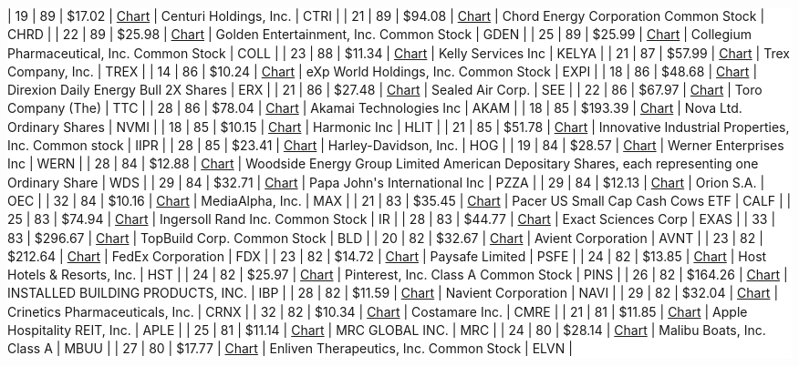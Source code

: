 | 19 | 89 | $17.02 | [Chart](https://www.tradingview.com/chart/?symbol=CTRI) | Centuri Holdings, Inc. | CTRI |
| 21 | 89 | $94.08 | [Chart](https://www.tradingview.com/chart/?symbol=CHRD) | Chord Energy Corporation Common Stock | CHRD |
| 22 | 89 | $25.98 | [Chart](https://www.tradingview.com/chart/?symbol=GDEN) | Golden Entertainment, Inc. Common Stock | GDEN |
| 25 | 89 | $25.99 | [Chart](https://www.tradingview.com/chart/?symbol=COLL) | Collegium Pharmaceutical, Inc. Common Stock | COLL |
| 23 | 88 | $11.34 | [Chart](https://www.tradingview.com/chart/?symbol=KELYA) | Kelly Services Inc | KELYA |
| 21 | 87 | $57.99 | [Chart](https://www.tradingview.com/chart/?symbol=TREX) | Trex Company, Inc. | TREX |
| 14 | 86 | $10.24 | [Chart](https://www.tradingview.com/chart/?symbol=EXPI) | eXp World Holdings, Inc. Common Stock | EXPI |
| 18 | 86 | $48.68 | [Chart](https://www.tradingview.com/chart/?symbol=ERX) | Direxion Daily Energy Bull 2X Shares | ERX |
| 21 | 86 | $27.48 | [Chart](https://www.tradingview.com/chart/?symbol=SEE) | Sealed Air Corp. | SEE |
| 22 | 86 | $67.97 | [Chart](https://www.tradingview.com/chart/?symbol=TTC) | Toro Company (The) | TTC |
| 28 | 86 | $78.04 | [Chart](https://www.tradingview.com/chart/?symbol=AKAM) | Akamai Technologies Inc | AKAM |
| 18 | 85 | $193.39 | [Chart](https://www.tradingview.com/chart/?symbol=NVMI) | Nova Ltd. Ordinary Shares | NVMI |
| 18 | 85 | $10.15 | [Chart](https://www.tradingview.com/chart/?symbol=HLIT) | Harmonic Inc | HLIT |
| 21 | 85 | $51.78 | [Chart](https://www.tradingview.com/chart/?symbol=IIPR) | Innovative Industrial Properties, Inc. Common stock | IIPR |
| 28 | 85 | $23.41 | [Chart](https://www.tradingview.com/chart/?symbol=HOG) | Harley-Davidson, Inc. | HOG |
| 19 | 84 | $28.57 | [Chart](https://www.tradingview.com/chart/?symbol=WERN) | Werner Enterprises Inc | WERN |
| 28 | 84 | $12.88 | [Chart](https://www.tradingview.com/chart/?symbol=WDS) | Woodside Energy Group Limited American Depositary Shares, each representing one Ordinary Share | WDS |
| 29 | 84 | $32.71 | [Chart](https://www.tradingview.com/chart/?symbol=PZZA) | Papa John's International Inc | PZZA |
| 29 | 84 | $12.13 | [Chart](https://www.tradingview.com/chart/?symbol=OEC) | Orion S.A. | OEC |
| 32 | 84 | $10.16 | [Chart](https://www.tradingview.com/chart/?symbol=MAX) | MediaAlpha, Inc. | MAX |
| 21 | 83 | $35.45 | [Chart](https://www.tradingview.com/chart/?symbol=CALF) | Pacer US Small Cap Cash Cows ETF | CALF |
| 25 | 83 | $74.94 | [Chart](https://www.tradingview.com/chart/?symbol=IR) | Ingersoll Rand Inc. Common Stock | IR |
| 28 | 83 | $44.77 | [Chart](https://www.tradingview.com/chart/?symbol=EXAS) | Exact Sciences Corp | EXAS |
| 33 | 83 | $296.67 | [Chart](https://www.tradingview.com/chart/?symbol=BLD) | TopBuild Corp. Common Stock | BLD |
| 20 | 82 | $32.67 | [Chart](https://www.tradingview.com/chart/?symbol=AVNT) | Avient Corporation | AVNT |
| 23 | 82 | $212.64 | [Chart](https://www.tradingview.com/chart/?symbol=FDX) | FedEx Corporation | FDX |
| 23 | 82 | $14.72 | [Chart](https://www.tradingview.com/chart/?symbol=PSFE) | Paysafe Limited | PSFE |
| 24 | 82 | $13.85 | [Chart](https://www.tradingview.com/chart/?symbol=HST) | Host Hotels & Resorts, Inc. | HST |
| 24 | 82 | $25.97 | [Chart](https://www.tradingview.com/chart/?symbol=PINS) | Pinterest, Inc. Class A Common Stock | PINS |
| 26 | 82 | $164.26 | [Chart](https://www.tradingview.com/chart/?symbol=IBP) | INSTALLED BUILDING PRODUCTS, INC. | IBP |
| 28 | 82 | $11.59 | [Chart](https://www.tradingview.com/chart/?symbol=NAVI) | Navient Corporation | NAVI |
| 29 | 82 | $32.04 | [Chart](https://www.tradingview.com/chart/?symbol=CRNX) | Crinetics Pharmaceuticals, Inc. | CRNX |
| 32 | 82 | $10.34 | [Chart](https://www.tradingview.com/chart/?symbol=CMRE) | Costamare Inc. | CMRE |
| 21 | 81 | $11.85 | [Chart](https://www.tradingview.com/chart/?symbol=APLE) | Apple Hospitality REIT, Inc. | APLE |
| 25 | 81 | $11.14 | [Chart](https://www.tradingview.com/chart/?symbol=MRC) | MRC GLOBAL INC. | MRC |
| 24 | 80 | $28.14 | [Chart](https://www.tradingview.com/chart/?symbol=MBUU) | Malibu Boats, Inc. Class A | MBUU |
| 27 | 80 | $17.77 | [Chart](https://www.tradingview.com/chart/?symbol=ELVN) | Enliven Therapeutics, Inc. Common Stock | ELVN |